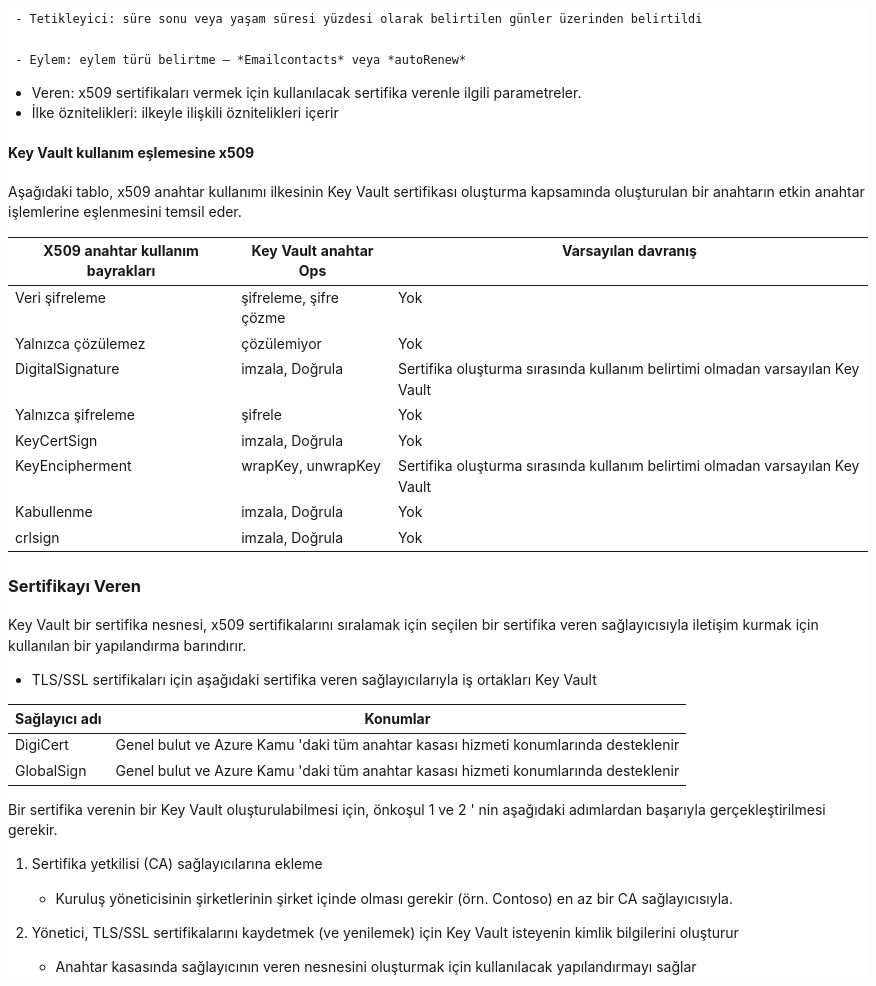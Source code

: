      - Tetikleyici: süre sonu veya yaşam süresi yüzdesi olarak belirtilen günler üzerinden belirtildi  

     - Eylem: eylem türü belirtme – *Emailcontacts* veya *autoRenew*  

-   Veren: x509 sertifikaları vermek için kullanılacak sertifika verenle ilgili parametreler.  
-   İlke öznitelikleri: ilkeyle ilişkili öznitelikleri içerir  

#### <a name="x509-to-key-vault-usage-mapping"></a>Key Vault kullanım eşlemesine x509

Aşağıdaki tablo, x509 anahtar kullanımı ilkesinin Key Vault sertifikası oluşturma kapsamında oluşturulan bir anahtarın etkin anahtar işlemlerine eşlenmesini temsil eder.

|**X509 anahtar kullanım bayrakları**|**Key Vault anahtar Ops**|**Varsayılan davranış**|
|----------|--------|--------|
|Veri şifreleme|şifreleme, şifre çözme| Yok |
|Yalnızca çözülemez|çözülemiyor| Yok  |
|DigitalSignature|imzala, Doğrula| Sertifika oluşturma sırasında kullanım belirtimi olmadan varsayılan Key Vault | 
|Yalnızca şifreleme|şifrele| Yok |
|KeyCertSign|imzala, Doğrula|Yok|
|KeyEncipherment|wrapKey, unwrapKey| Sertifika oluşturma sırasında kullanım belirtimi olmadan varsayılan Key Vault | 
|Kabullenme|imzala, Doğrula| Yok |
|crlsign|imzala, Doğrula| Yok |

### <a name="certificate-issuer"></a>Sertifikayı Veren

Key Vault bir sertifika nesnesi, x509 sertifikalarını sıralamak için seçilen bir sertifika veren sağlayıcısıyla iletişim kurmak için kullanılan bir yapılandırma barındırır.  

-   TLS/SSL sertifikaları için aşağıdaki sertifika veren sağlayıcılarıyla iş ortakları Key Vault

|**Sağlayıcı adı**|**Konumlar**|
|----------|--------|
|DigiCert|Genel bulut ve Azure Kamu 'daki tüm anahtar kasası hizmeti konumlarında desteklenir|
|GlobalSign|Genel bulut ve Azure Kamu 'daki tüm anahtar kasası hizmeti konumlarında desteklenir|

Bir sertifika verenin bir Key Vault oluşturulabilmesi için, önkoşul 1 ve 2 ' nin aşağıdaki adımlardan başarıyla gerçekleştirilmesi gerekir.  

1. Sertifika yetkilisi (CA) sağlayıcılarına ekleme  

    -   Kuruluş yöneticisinin şirketlerinin şirket içinde olması gerekir (örn. Contoso) en az bir CA sağlayıcısıyla.  

2. Yönetici, TLS/SSL sertifikalarını kaydetmek (ve yenilemek) için Key Vault isteyenin kimlik bilgilerini oluşturur  

    -   Anahtar kasasında sağlayıcının veren nesnesini oluşturmak için kullanılacak yapılandırmayı sağlar  

